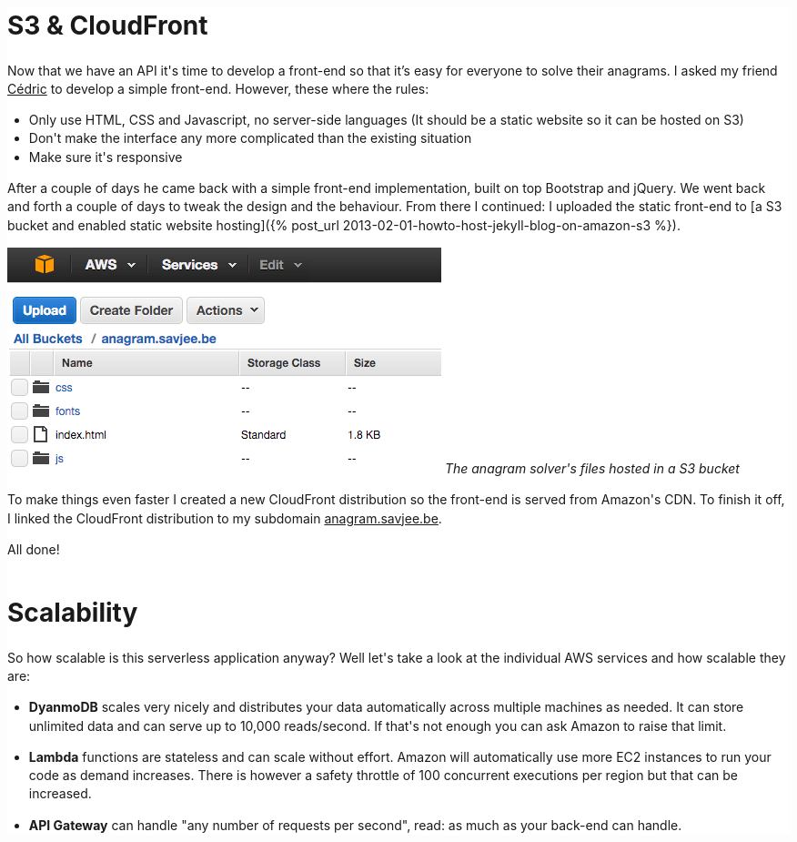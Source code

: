 # S3 & CloudFront
Now that we have an API it's time to develop a front-end so that it’s easy for everyone to solve their anagrams. I asked my friend [Cédric](http://www.berlez.be/) to develop a simple front-end. However, these where the rules:

  * Only use HTML, CSS and Javascript, no server-side languages (It should be a static website so it can be hosted on S3)
  * Don't make the interface any more complicated than the existing situation
  * Make sure it's responsive

After a couple of days he came back with a simple front-end implementation, built on top Bootstrap and jQuery. We went back and forth a couple of days to tweak the design and the behaviour. From there I continued: I uploaded the static front-end to [a S3 bucket and enabled static website hosting]({% post_url 2013-02-01-howto-host-jekyll-blog-on-amazon-s3 %}).

![](/uploads/anagram-aws/s3-hosting.png)
*The anagram solver's files hosted in a S3 bucket*

To make things even faster I created a new CloudFront distribution so the front-end is served from Amazon's CDN. To finish it off, I linked the CloudFront distribution to my subdomain [anagram.savjee.be](http://anagram.savjee.be/).

All done!


# Scalability
So how scalable is this serverless application anyway? Well let's take a look at the individual AWS services and how scalable they are:

  * **DyanmoDB** scales very nicely and distributes your data automatically across multiple machines as needed. It can store unlimited data and can serve up to 10,000 reads/second. If that's not enough you can ask Amazon to raise that limit.

  * **Lambda** functions are stateless and can scale without effort. Amazon will automatically use more EC2 instances to run your code as demand increases. There is however a safety throttle of 100 concurrent executions per region but that can be increased.

  * **API Gateway** can handle "any number of requests per second", read: as much as your back-end can handle.
